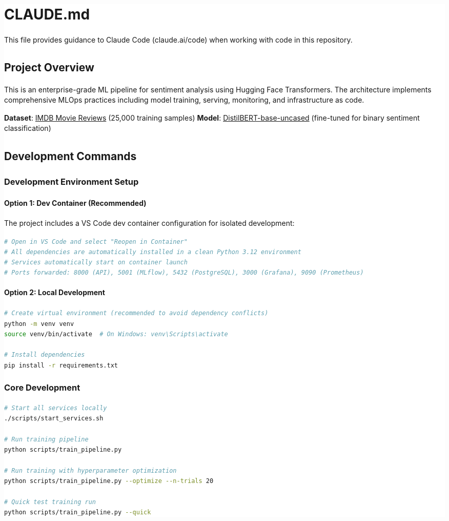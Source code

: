 # CLAUDE.md

This file provides guidance to Claude Code (claude.ai/code) when working with code in this repository.

## Project Overview

This is an enterprise-grade ML pipeline for sentiment analysis using Hugging Face Transformers. The architecture implements comprehensive MLOps practices including model training, serving, monitoring, and infrastructure as code.

**Dataset**: [IMDB Movie Reviews](https://huggingface.co/datasets/stanfordnlp/imdb) (25,000 training samples)
**Model**: [DistilBERT-base-uncased](https://huggingface.co/distilbert-base-uncased) (fine-tuned for binary sentiment classification)

## Development Commands

### Development Environment Setup

#### Option 1: Dev Container (Recommended)
The project includes a VS Code dev container configuration for isolated development:

```bash
# Open in VS Code and select "Reopen in Container"
# All dependencies are automatically installed in a clean Python 3.12 environment
# Services automatically start on container launch
# Ports forwarded: 8000 (API), 5001 (MLflow), 5432 (PostgreSQL), 3000 (Grafana), 9090 (Prometheus)
```

#### Option 2: Local Development
```bash
# Create virtual environment (recommended to avoid dependency conflicts)
python -m venv venv
source venv/bin/activate  # On Windows: venv\Scripts\activate

# Install dependencies
pip install -r requirements.txt
```

### Core Development
```bash
# Start all services locally
./scripts/start_services.sh

# Run training pipeline
python scripts/train_pipeline.py

# Run training with hyperparameter optimization
python scripts/train_pipeline.py --optimize --n-trials 20

# Quick test training run
python scripts/train_pipeline.py --quick
```
